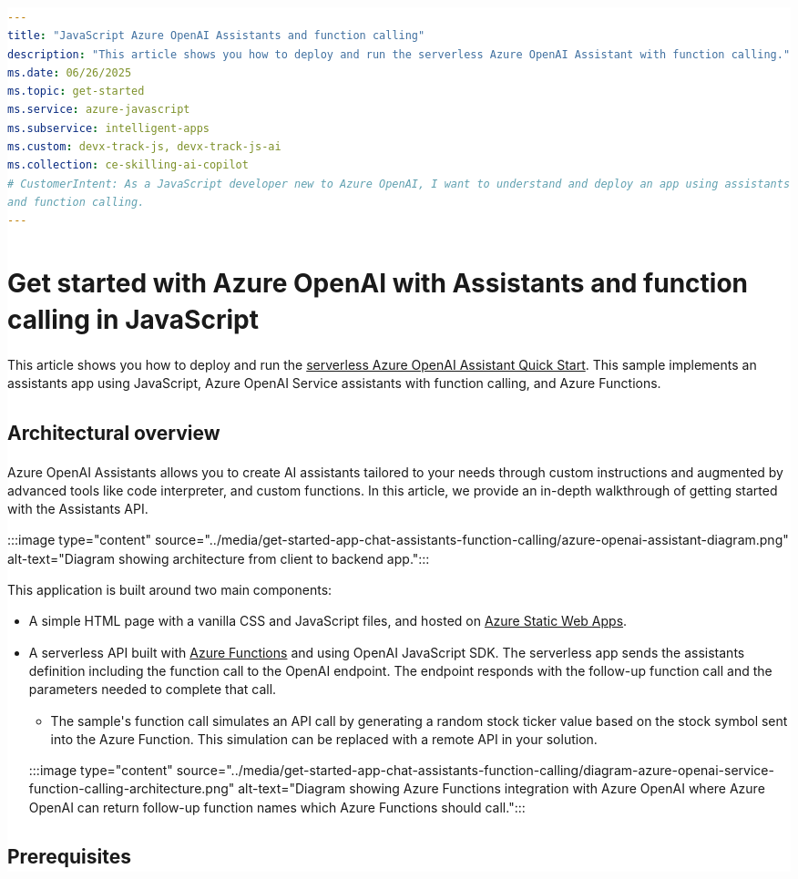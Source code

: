 ```yaml
---
title: "JavaScript Azure OpenAI Assistants and function calling"
description: "This article shows you how to deploy and run the serverless Azure OpenAI Assistant with function calling."
ms.date: 06/26/2025
ms.topic: get-started
ms.service: azure-javascript
ms.subservice: intelligent-apps
ms.custom: devx-track-js, devx-track-js-ai
ms.collection: ce-skilling-ai-copilot
# CustomerIntent: As a JavaScript developer new to Azure OpenAI, I want to understand and deploy an app using assistants and function calling.
---
```

# Get started with Azure OpenAI with Assistants and function calling in JavaScript

This article shows you how to deploy and run the [serverless Azure OpenAI Assistant Quick Start](https://github.com/Azure-Samples/azure-openai-assistant-javascript). This sample implements an assistants app using JavaScript, Azure OpenAI Service assistants with function calling, and Azure Functions.

## Architectural overview

Azure OpenAI Assistants allows you to create AI assistants tailored to your needs through custom instructions and augmented by advanced tools like code interpreter, and custom functions. In this article, we provide an in-depth walkthrough of getting started with the Assistants API.

:::image type="content" source="../media/get-started-app-chat-assistants-function-calling/azure-openai-assistant-diagram.png" alt-text="Diagram showing architecture from client to backend app.":::

This application is built around two main components:

- A simple HTML page with a vanilla CSS and JavaScript files, and hosted on [Azure Static Web Apps](/azure/static-web-apps/overview). 

- A serverless API built with [Azure Functions](/azure/azure-functions/functions-overview?pivots=programming-language-javascript) and using OpenAI JavaScript SDK. The serverless app sends the assistants definition including the function call to the OpenAI endpoint. The endpoint responds with the follow-up function call and the parameters needed to complete that call. 

    - The sample's function call simulates an API call by generating a random stock ticker value based on the stock symbol sent into the Azure Function. This simulation can be replaced with a remote API in your solution.

    :::image type="content" source="../media/get-started-app-chat-assistants-function-calling/diagram-azure-openai-service-function-calling-architecture.png" alt-text="Diagram showing Azure Functions integration with Azure OpenAI where Azure OpenAI can return follow-up function names which Azure Functions should call.":::

## Prerequisites
